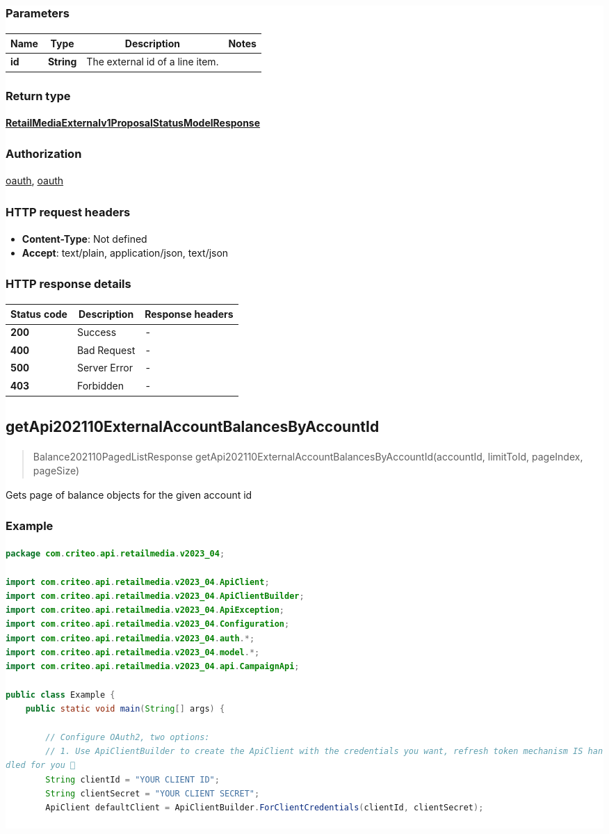 ### Parameters


| Name | Type | Description  | Notes |
|------------- | ------------- | ------------- | -------------|
| **id** | **String**| The external id of a line item. | |

### Return type

[**RetailMediaExternalv1ProposalStatusModelResponse**](RetailMediaExternalv1ProposalStatusModelResponse.md)

### Authorization

[oauth](../README.md#oauth), [oauth](../README.md#oauth)

### HTTP request headers

- **Content-Type**: Not defined
- **Accept**: text/plain, application/json, text/json


### HTTP response details
| Status code | Description | Response headers |
|-------------|-------------|------------------|
| **200** | Success |  -  |
| **400** | Bad Request |  -  |
| **500** | Server Error |  -  |
| **403** | Forbidden |  -  |


## getApi202110ExternalAccountBalancesByAccountId

> Balance202110PagedListResponse getApi202110ExternalAccountBalancesByAccountId(accountId, limitToId, pageIndex, pageSize)



Gets page of balance objects for the given account id

### Example

```java
package com.criteo.api.retailmedia.v2023_04;

import com.criteo.api.retailmedia.v2023_04.ApiClient;
import com.criteo.api.retailmedia.v2023_04.ApiClientBuilder;
import com.criteo.api.retailmedia.v2023_04.ApiException;
import com.criteo.api.retailmedia.v2023_04.Configuration;
import com.criteo.api.retailmedia.v2023_04.auth.*;
import com.criteo.api.retailmedia.v2023_04.model.*;
import com.criteo.api.retailmedia.v2023_04.api.CampaignApi;

public class Example {
    public static void main(String[] args) {

        // Configure OAuth2, two options:
        // 1. Use ApiClientBuilder to create the ApiClient with the credentials you want, refresh token mechanism IS handled for you 💚
        String clientId = "YOUR CLIENT ID";
        String clientSecret = "YOUR CLIENT SECRET";
        ApiClient defaultClient = ApiClientBuilder.ForClientCredentials(clientId, clientSecret);
        
```